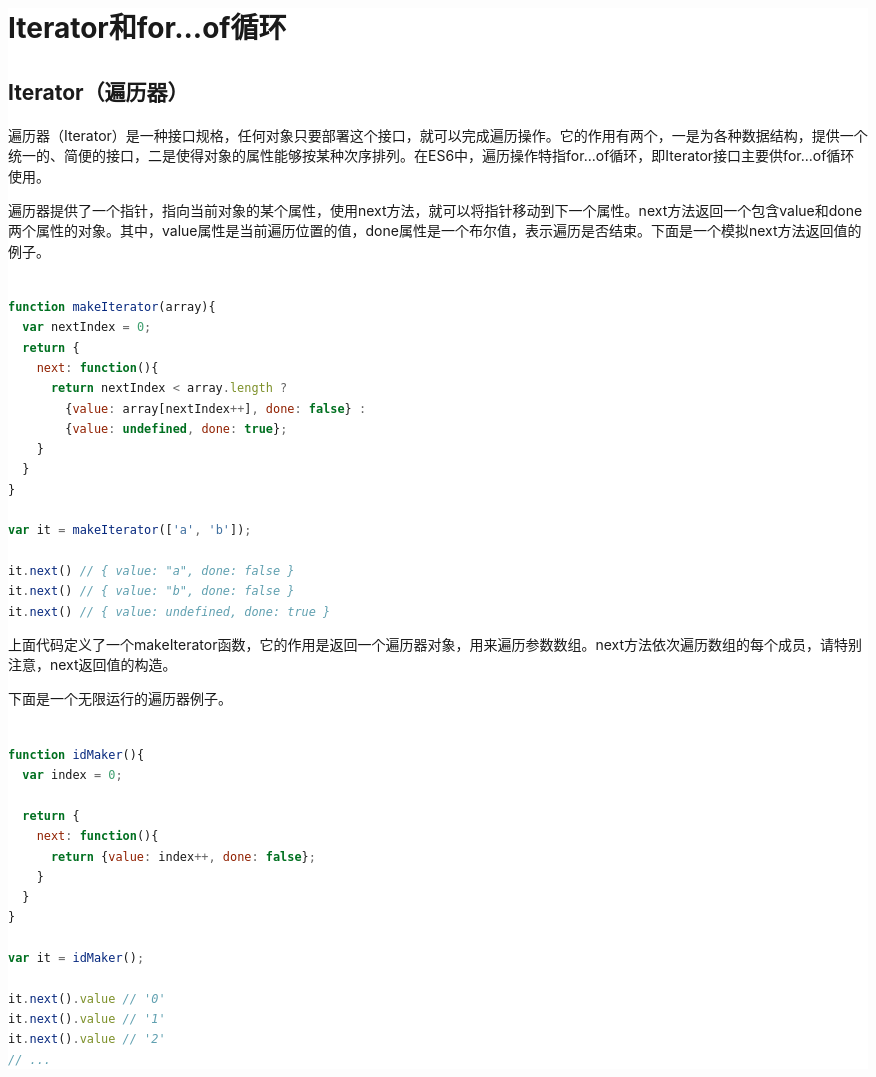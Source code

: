 # Iterator和for...of循环

## Iterator（遍历器）

遍历器（Iterator）是一种接口规格，任何对象只要部署这个接口，就可以完成遍历操作。它的作用有两个，一是为各种数据结构，提供一个统一的、简便的接口，二是使得对象的属性能够按某种次序排列。在ES6中，遍历操作特指for...of循环，即Iterator接口主要供for...of循环使用。

遍历器提供了一个指针，指向当前对象的某个属性，使用next方法，就可以将指针移动到下一个属性。next方法返回一个包含value和done两个属性的对象。其中，value属性是当前遍历位置的值，done属性是一个布尔值，表示遍历是否结束。下面是一个模拟next方法返回值的例子。

```javascript

function makeIterator(array){
  var nextIndex = 0;
  return {
    next: function(){
      return nextIndex < array.length ?
        {value: array[nextIndex++], done: false} :
        {value: undefined, done: true};
    }
  }
}

var it = makeIterator(['a', 'b']);

it.next() // { value: "a", done: false }
it.next() // { value: "b", done: false }
it.next() // { value: undefined, done: true }

```
上面代码定义了一个makeIterator函数，它的作用是返回一个遍历器对象，用来遍历参数数组。next方法依次遍历数组的每个成员，请特别注意，next返回值的构造。

下面是一个无限运行的遍历器例子。

```javascript

function idMaker(){
  var index = 0;
    
  return {
    next: function(){
      return {value: index++, done: false};
    }
  }
}

var it = idMaker();

it.next().value // '0'
it.next().value // '1'
it.next().value // '2'
// ...

```
